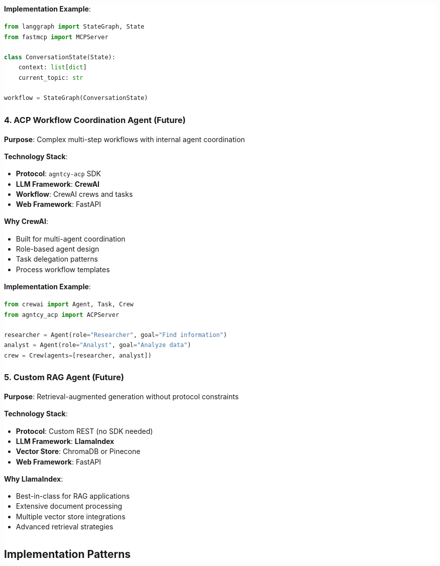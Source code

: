 **Implementation Example**:
```python
from langgraph import StateGraph, State
from fastmcp import MCPServer

class ConversationState(State):
    context: list[dict]
    current_topic: str
    
workflow = StateGraph(ConversationState)
```

### 4. ACP Workflow Coordination Agent (Future)

**Purpose**: Complex multi-step workflows with internal agent coordination

**Technology Stack**:
- **Protocol**: `agntcy-acp` SDK
- **LLM Framework**: **CrewAI**
- **Workflow**: CrewAI crews and tasks
- **Web Framework**: FastAPI

**Why CrewAI**:
- Built for multi-agent coordination
- Role-based agent design
- Task delegation patterns
- Process workflow templates

**Implementation Example**:
```python
from crewai import Agent, Task, Crew
from agntcy_acp import ACPServer

researcher = Agent(role="Researcher", goal="Find information")
analyst = Agent(role="Analyst", goal="Analyze data")
crew = Crew(agents=[researcher, analyst])
```

### 5. Custom RAG Agent (Future)

**Purpose**: Retrieval-augmented generation without protocol constraints

**Technology Stack**:
- **Protocol**: Custom REST (no SDK needed)
- **LLM Framework**: **LlamaIndex**
- **Vector Store**: ChromaDB or Pinecone
- **Web Framework**: FastAPI

**Why LlamaIndex**:
- Best-in-class for RAG applications
- Extensive document processing
- Multiple vector store integrations
- Advanced retrieval strategies

## Implementation Patterns
